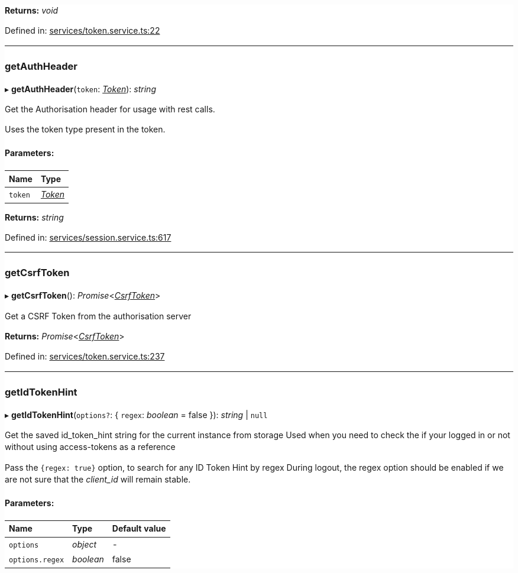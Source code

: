 **Returns:** *void*

Defined in: [services/token.service.ts:22](https://github.com/Q24/hawaii-packages/blob/95c67f6/packages/oidc-implicit-core/src/services/token.service.ts#L22)

___

### getAuthHeader

▸ **getAuthHeader**(`token`: [*Token*](../interfaces/token.md)): *string*

Get the Authorisation header for usage with rest calls.

Uses the token type present in the token.

#### Parameters:

| Name | Type |
| :------ | :------ |
| `token` | [*Token*](../interfaces/token.md) |

**Returns:** *string*

Defined in: [services/session.service.ts:617](https://github.com/Q24/hawaii-packages/blob/95c67f6/packages/oidc-implicit-core/src/services/session.service.ts#L617)

___

### getCsrfToken

▸ **getCsrfToken**(): *Promise*<[*CsrfToken*](../interfaces/csrftoken.md)\>

Get a CSRF Token from the authorisation server

**Returns:** *Promise*<[*CsrfToken*](../interfaces/csrftoken.md)\>

Defined in: [services/token.service.ts:237](https://github.com/Q24/hawaii-packages/blob/95c67f6/packages/oidc-implicit-core/src/services/token.service.ts#L237)

___

### getIdTokenHint

▸ **getIdTokenHint**(`options?`: { `regex`: *boolean* = false }): *string* \| ``null``

Get the saved id_token_hint string for the current instance from storage
Used when you need to check the if your logged in or not without using access-tokens as a reference

Pass the `{regex: true}` option, to search for any ID Token Hint by regex
During logout, the regex option should be enabled if we are not sure that the *client_id* will remain stable.

#### Parameters:

| Name | Type | Default value |
| :------ | :------ | :------ |
| `options` | *object* | - |
| `options.regex` | *boolean* | false |
